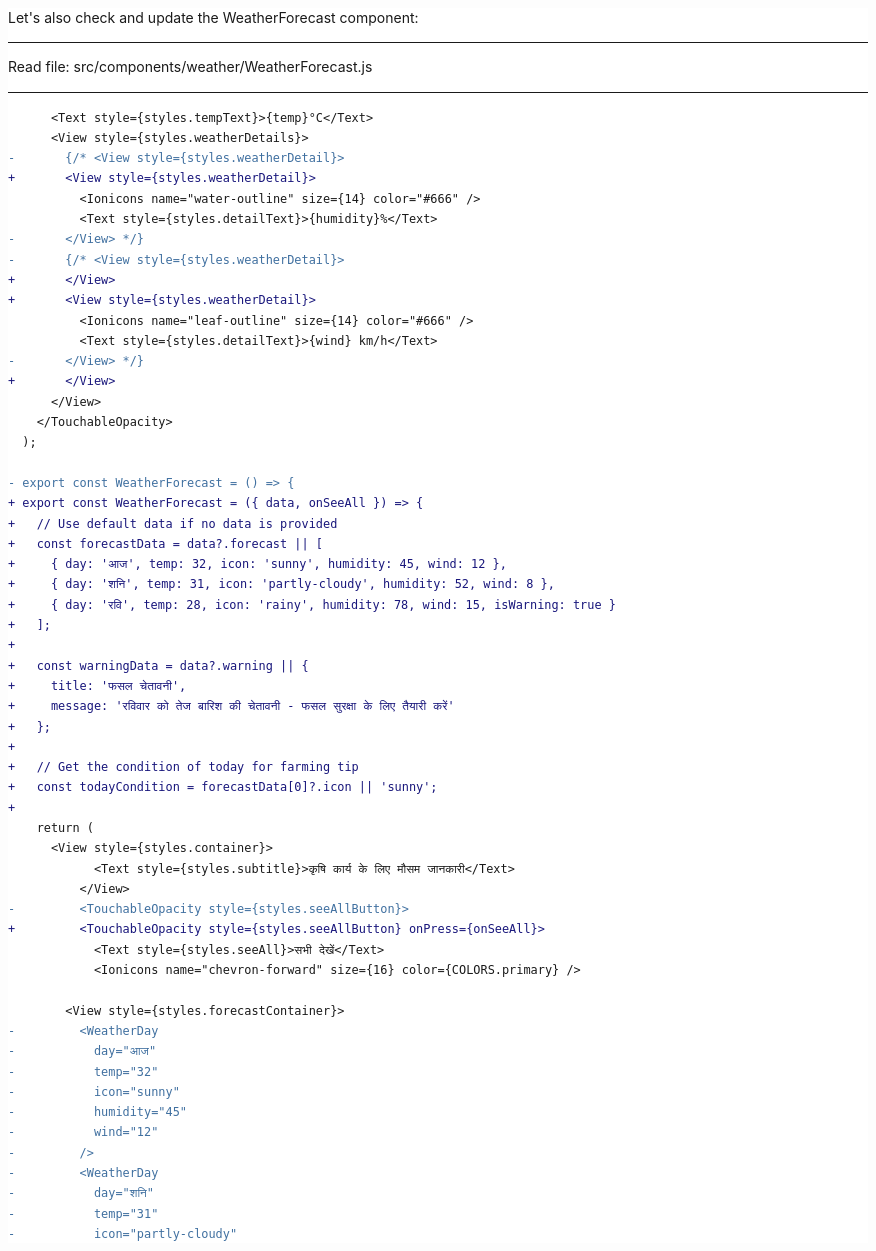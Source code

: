 
Let's also check and update the WeatherForecast component:

---

Read file: src/components/weather/WeatherForecast.js

---

```diff
      <Text style={styles.tempText}>{temp}°C</Text>
      <View style={styles.weatherDetails}>
-       {/* <View style={styles.weatherDetail}>
+       <View style={styles.weatherDetail}>
          <Ionicons name="water-outline" size={14} color="#666" />
          <Text style={styles.detailText}>{humidity}%</Text>
-       </View> */}
-       {/* <View style={styles.weatherDetail}>
+       </View>
+       <View style={styles.weatherDetail}>
          <Ionicons name="leaf-outline" size={14} color="#666" />
          <Text style={styles.detailText}>{wind} km/h</Text>
-       </View> */}
+       </View>
      </View>
    </TouchableOpacity>
  );
  
- export const WeatherForecast = () => {
+ export const WeatherForecast = ({ data, onSeeAll }) => {
+   // Use default data if no data is provided
+   const forecastData = data?.forecast || [
+     { day: 'आज', temp: 32, icon: 'sunny', humidity: 45, wind: 12 },
+     { day: 'शनि', temp: 31, icon: 'partly-cloudy', humidity: 52, wind: 8 },
+     { day: 'रवि', temp: 28, icon: 'rainy', humidity: 78, wind: 15, isWarning: true }
+   ];
+   
+   const warningData = data?.warning || {
+     title: 'फसल चेतावनी',
+     message: 'रविवार को तेज बारिश की चेतावनी - फसल सुरक्षा के लिए तैयारी करें'
+   };
+ 
+   // Get the condition of today for farming tip
+   const todayCondition = forecastData[0]?.icon || 'sunny';
+ 
    return (
      <View style={styles.container}>
            <Text style={styles.subtitle}>कृषि कार्य के लिए मौसम जानकारी</Text>
          </View>
-         <TouchableOpacity style={styles.seeAllButton}>
+         <TouchableOpacity style={styles.seeAllButton} onPress={onSeeAll}>
            <Text style={styles.seeAll}>सभी देखें</Text>
            <Ionicons name="chevron-forward" size={16} color={COLORS.primary} />
        
        <View style={styles.forecastContainer}>
-         <WeatherDay 
-           day="आज" 
-           temp="32" 
-           icon="sunny" 
-           humidity="45"
-           wind="12"
-         />
-         <WeatherDay 
-           day="शनि" 
-           temp="31" 
-           icon="partly-cloudy"
```